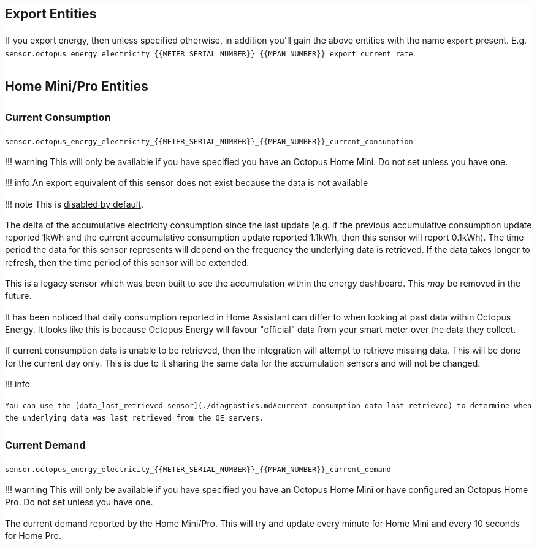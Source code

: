 ## Export Entities

If you export energy, then unless specified otherwise, in addition you'll gain the above entities with the name `export` present. E.g. `sensor.octopus_energy_electricity_{{METER_SERIAL_NUMBER}}_{{MPAN_NUMBER}}_export_current_rate`.

## Home Mini/Pro Entities

### Current Consumption

`sensor.octopus_energy_electricity_{{METER_SERIAL_NUMBER}}_{{MPAN_NUMBER}}_current_consumption`

!!! warning
    This will only be available if you have specified you have an [Octopus Home Mini](../setup/account.md#home-mini). Do not set unless you have one.

!!! info
    An export equivalent of this sensor does not exist because the data is not available

!!! note
    This is [disabled by default](../faq.md#there-are-entities-that-are-disabled-why-are-they-disabled-and-how-do-i-enable-them).

The delta of the accumulative electricity consumption since the last update (e.g. if the previous accumulative consumption update reported 1kWh and the current accumulative consumption update reported 1.1kWh, then this sensor will report 0.1kWh). The time period the data for this sensor represents will depend on the frequency the underlying data is retrieved. If the data takes longer to refresh, then the time period of this sensor will be extended.

This is a legacy sensor which was been built to see the accumulation within the energy dashboard. This _may_ be removed in the future.

It has been noticed that daily consumption reported in Home Assistant can differ to when looking at past data within Octopus Energy. It looks like this is because Octopus Energy will favour "official" data from your smart meter over the data they collect.

If current consumption data is unable to be retrieved, then the integration will attempt to retrieve missing data. This will be done for the current day only. This is due to it sharing the same data for the accumulation sensors and will not be changed. 

!!! info

    You can use the [data_last_retrieved sensor](./diagnostics.md#current-consumption-data-last-retrieved) to determine when the underlying data was last retrieved from the OE servers.

### Current Demand

`sensor.octopus_energy_electricity_{{METER_SERIAL_NUMBER}}_{{MPAN_NUMBER}}_current_demand`

!!! warning
    This will only be available if you have specified you have an [Octopus Home Mini](../setup/account.md#home-mini) or have configured an [Octopus Home Pro](../setup//account.md#home-pro). Do not set unless you have one.

The current demand reported by the Home Mini/Pro. This will try and update every minute for Home Mini and every 10 seconds for Home Pro.
